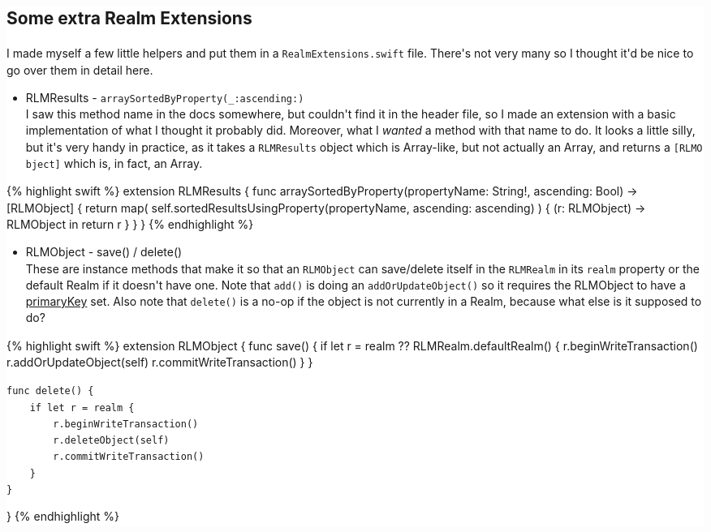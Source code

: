 <p style="line-height: 0.5em;" /> 

## Some extra Realm Extensions

I made myself a few little helpers and put them in a `RealmExtensions.swift` file. There's not very many so I thought
it'd be nice to go over them in detail here.

<p style="line-height: 0.5em;" /> 

  * RLMResults - `arraySortedByProperty(_:ascending:)`<br />
    I saw this method name in the docs somewhere, but couldn't find it in the header file, so I made an extension with a
    basic implementation of what I thought it probably did. Moreover, what I *wanted* a method with that name to do. It
    looks a little silly, but it's very handy in practice, as it takes a `RLMResults` object which is Array-like, but not
    actually an Array, and returns a `[RLMObject]` which is, in fact, an Array.

{% highlight swift %}
extension RLMResults {
    func arraySortedByProperty(propertyName: String!, ascending: Bool) -> [RLMObject] {
        return map( self.sortedResultsUsingProperty(propertyName, ascending: ascending) ) { (r: RLMObject) -> RLMObject in
            return r
        }
    }
}
{% endhighlight %}

<p style="line-height: 0.5em;" /> 

  * RLMObject - save() / delete() <br />
    These are instance methods that make it so that an `RLMObject` can save/delete itself in the `RLMRealm` in its `realm`
    property or the default Realm if it doesn't have one. Note that `add()` is doing an `addOrUpdateObject()` so it
    requires the RLMObject to have a [primaryKey](http://realm.io/docs/cocoa/0.90.5/#customizing-models) set. Also note that `delete()` is a no-op if the object is
    not currently in a Realm, because what else is it supposed to do?

<p style="line-height: 0.5em;" /> 

{% highlight swift %}
extension RLMObject {
    func save() {
        if let r = realm ?? RLMRealm.defaultRealm() {
            r.beginWriteTransaction()
            r.addOrUpdateObject(self)
            r.commitWriteTransaction()
        }
    }

    func delete() {
        if let r = realm {
            r.beginWriteTransaction()
            r.deleteObject(self)
            r.commitWriteTransaction()
        }
    }
}
{% endhighlight %}


[realm]: http://realm.io "Realm"
[fine-grained-notifications]: https://github.com/realm/realm-cocoa/issues/601 "github.com - Realm - Issue 601 - Support querying for the set of changed objects during Realm notifications"
[notifications]: http://realm.io/docs/cocoa/0.90.5/#notifications "Realm - Notifications"
[ratings-app]: https://github.com/aranasaurus/ratings-app "Ratings App"
[untappd]: https://untappd.com/ "Untappd"
[core-data]: https://developer.apple.com/library/ios/documentation/Cocoa/Conceptual/CoreData/cdProgrammingGuide.html "iOS Developer Library - Introduction to Core Data"
[nsfrc]: https://developer.apple.com/library/ios/documentation/CoreData/Reference/NSFetchedResultsController_Class/ "iOS Developer Library - NSFetchedResultsController"
[realm-docs]: http://realm.io/docs/cocoa/ "Realm Cocoa Docs"
[upsert]: http://en.wikipedia.org/wiki/Merge_%28SQL%29 "Wikipedia - Merge (SQL)"